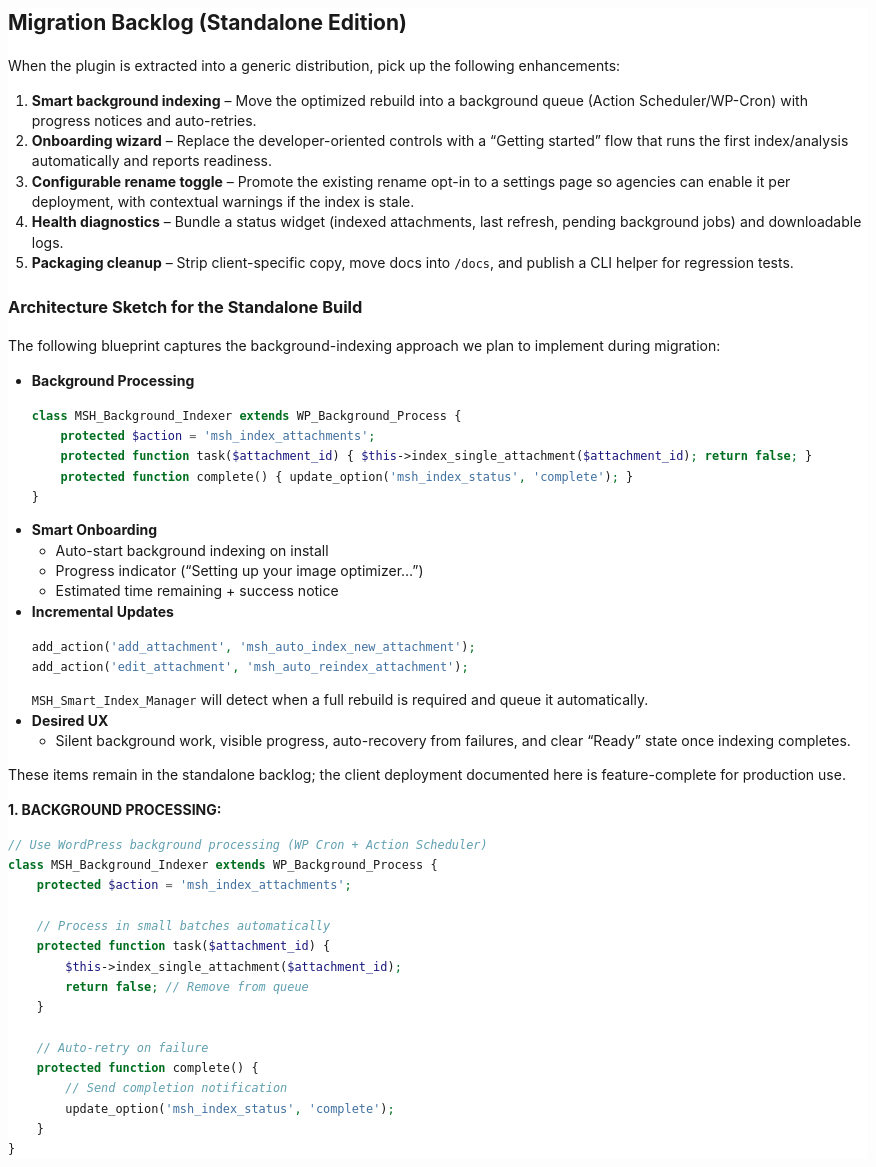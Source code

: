 ## Migration Backlog (Standalone Edition)

When the plugin is extracted into a generic distribution, pick up the following enhancements:

1. **Smart background indexing** – Move the optimized rebuild into a background queue (Action Scheduler/WP-Cron) with progress notices and auto-retries.  
2. **Onboarding wizard** – Replace the developer-oriented controls with a “Getting started” flow that runs the first index/analysis automatically and reports readiness.  
3. **Configurable rename toggle** – Promote the existing rename opt-in to a settings page so agencies can enable it per deployment, with contextual warnings if the index is stale.  
4. **Health diagnostics** – Bundle a status widget (indexed attachments, last refresh, pending background jobs) and downloadable logs.  
5. **Packaging cleanup** – Strip client-specific copy, move docs into `/docs`, and publish a CLI helper for regression tests.

### Architecture Sketch for the Standalone Build
The following blueprint captures the background-indexing approach we plan to implement during migration:

- **Background Processing**  
  ```php
  class MSH_Background_Indexer extends WP_Background_Process {
      protected $action = 'msh_index_attachments';
      protected function task($attachment_id) { $this->index_single_attachment($attachment_id); return false; }
      protected function complete() { update_option('msh_index_status', 'complete'); }
  }
  ```
- **Smart Onboarding**  
  - Auto-start background indexing on install  
  - Progress indicator (“Setting up your image optimizer…”)  
  - Estimated time remaining + success notice
- **Incremental Updates**  
  ```php
  add_action('add_attachment', 'msh_auto_index_new_attachment');
  add_action('edit_attachment', 'msh_auto_reindex_attachment');
  ```
  `MSH_Smart_Index_Manager` will detect when a full rebuild is required and queue it automatically.
- **Desired UX**  
  - Silent background work, visible progress, auto-recovery from failures, and clear “Ready” state once indexing completes.

These items remain in the standalone backlog; the client deployment documented here is feature-complete for production use.

**1. BACKGROUND PROCESSING:**
```php
// Use WordPress background processing (WP Cron + Action Scheduler)
class MSH_Background_Indexer extends WP_Background_Process {
    protected $action = 'msh_index_attachments';

    // Process in small batches automatically
    protected function task($attachment_id) {
        $this->index_single_attachment($attachment_id);
        return false; // Remove from queue
    }

    // Auto-retry on failure
    protected function complete() {
        // Send completion notification
        update_option('msh_index_status', 'complete');
    }
}
```
